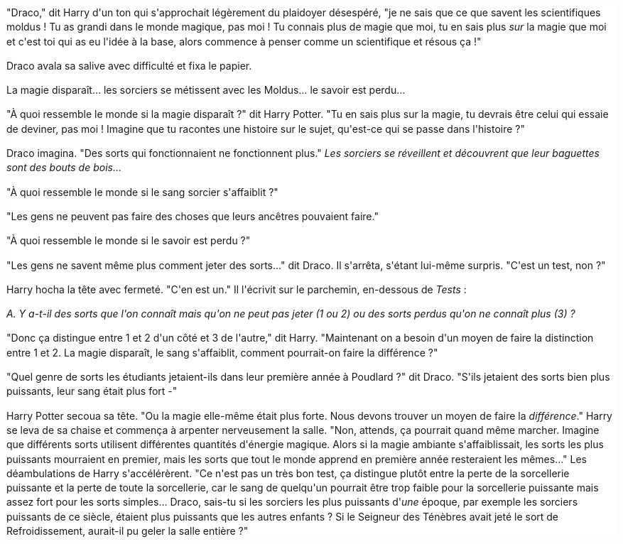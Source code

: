 "Draco," dit Harry d'un ton qui s'approchait légèrement du plaidoyer
désespéré, "je ne sais que ce que savent les scientifiques moldus ! Tu
as grandi dans le monde magique, pas moi ! Tu connais plus de magie que
moi, tu en sais plus *sur* la magie que moi et c'est toi qui as eu
l'idée à la base, alors commence à penser comme un scientifique et
résous ça !"

Draco avala sa salive avec difficulté et fixa le papier.

La magie disparaît… les sorciers se métissent avec les Moldus… le savoir
est perdu…

"À quoi ressemble le monde si la magie disparaît ?" dit Harry Potter.
"Tu en sais plus sur la magie, tu devrais être celui qui essaie de
deviner, pas moi ! Imagine que tu racontes une histoire sur le sujet,
qu'est-ce qui se passe dans l'histoire ?"

Draco imagina. "Des sorts qui fonctionnaient ne fonctionnent plus." *Les
sorciers se réveillent et découvrent que leur baguettes sont des bouts
de bois…*

"À quoi ressemble le monde si le sang sorcier s'affaiblit ?"

"Les gens ne peuvent pas faire des choses que leurs ancêtres pouvaient
faire."

"À quoi ressemble le monde si le savoir est perdu ?"

"Les gens ne savent même plus comment jeter des sorts…" dit Draco. Il
s'arrêta, s'étant lui-même surpris. "C'est un test, non ?"

Harry hocha la tête avec fermeté. "C'en est un." Il l'écrivit sur le
parchemin, en-dessous de *Tests* :

*A. Y a-t-il des sorts que l'on connaît mais qu'on ne peut pas jeter (1
ou 2) ou des sorts perdus qu'on ne connaît plus (3) ?*

"Donc ça distingue entre 1 et 2 d'un côté et 3 de l'autre," dit Harry.
"Maintenant on a besoin d'un moyen de faire la distinction entre 1 et 2.
La magie disparaît, le sang s'affaiblit, comment pourrait-on faire la
différence ?"

"Quel genre de sorts les étudiants jetaient-ils dans leur première année
à Poudlard ?" dit Draco. "S'ils jetaient des sorts bien plus puissants,
leur sang était plus fort -"

Harry Potter secoua sa tête. "Ou la magie elle-même était plus forte.
Nous devons trouver un moyen de faire la *différence*." Harry se leva de
sa chaise et commença à arpenter nerveusement la salle. "Non, attends,
ça pourrait quand même marcher. Imagine que différents sorts utilisent
différentes quantités d'énergie magique. Alors si la magie ambiante
s'affaiblissait, les sorts les plus puissants mourraient en premier,
mais les sorts que tout le monde apprend en première année resteraient
les mêmes…" Les déambulations de Harry s'accélérèrent. "Ce n'est pas un
très bon test, ça distingue plutôt entre la perte de la sorcellerie
puissante et la perte de toute la sorcellerie, car le sang de quelqu'un
pourrait être trop faible pour la sorcellerie puissante mais assez fort
pour les sorts simples… Draco, sais-tu si les sorciers les plus
puissants d'*une* époque, par exemple les sorciers puissants de ce
siècle, étaient plus puissants que les autres enfants ? Si le Seigneur
des Ténèbres avait jeté le sort de Refroidissement, aurait-il pu geler
la salle entière ?"
